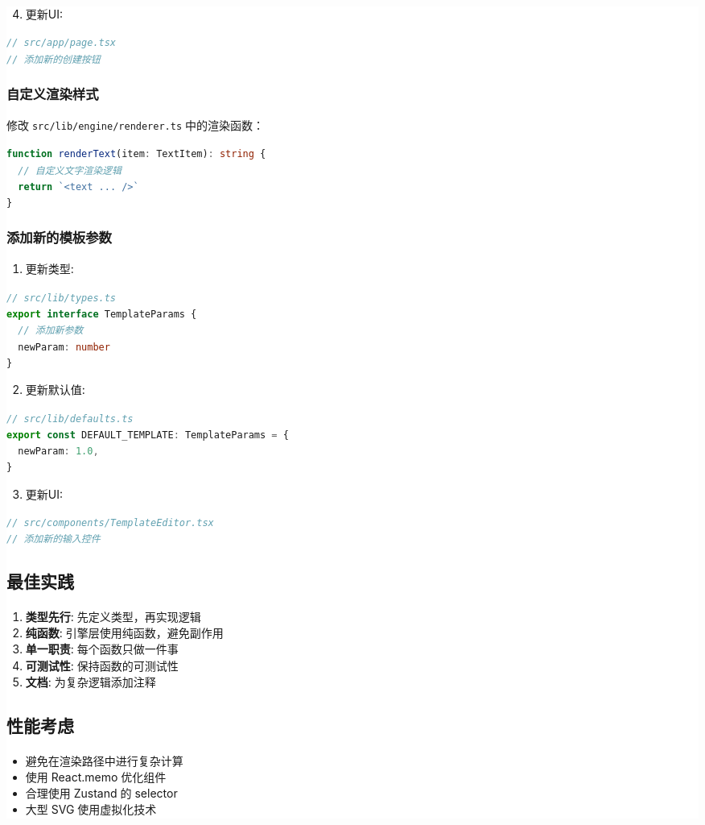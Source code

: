 4. 更新UI:
```typescript
// src/app/page.tsx
// 添加新的创建按钮
```

### 自定义渲染样式

修改 `src/lib/engine/renderer.ts` 中的渲染函数：

```typescript
function renderText(item: TextItem): string {
  // 自定义文字渲染逻辑
  return `<text ... />`
}
```

### 添加新的模板参数

1. 更新类型:
```typescript
// src/lib/types.ts
export interface TemplateParams {
  // 添加新参数
  newParam: number
}
```

2. 更新默认值:
```typescript
// src/lib/defaults.ts
export const DEFAULT_TEMPLATE: TemplateParams = {
  newParam: 1.0,
}
```

3. 更新UI:
```typescript
// src/components/TemplateEditor.tsx
// 添加新的输入控件
```

## 最佳实践

1. **类型先行**: 先定义类型，再实现逻辑
2. **纯函数**: 引擎层使用纯函数，避免副作用
3. **单一职责**: 每个函数只做一件事
4. **可测试性**: 保持函数的可测试性
5. **文档**: 为复杂逻辑添加注释

## 性能考虑

- 避免在渲染路径中进行复杂计算
- 使用 React.memo 优化组件
- 合理使用 Zustand 的 selector
- 大型 SVG 使用虚拟化技术

